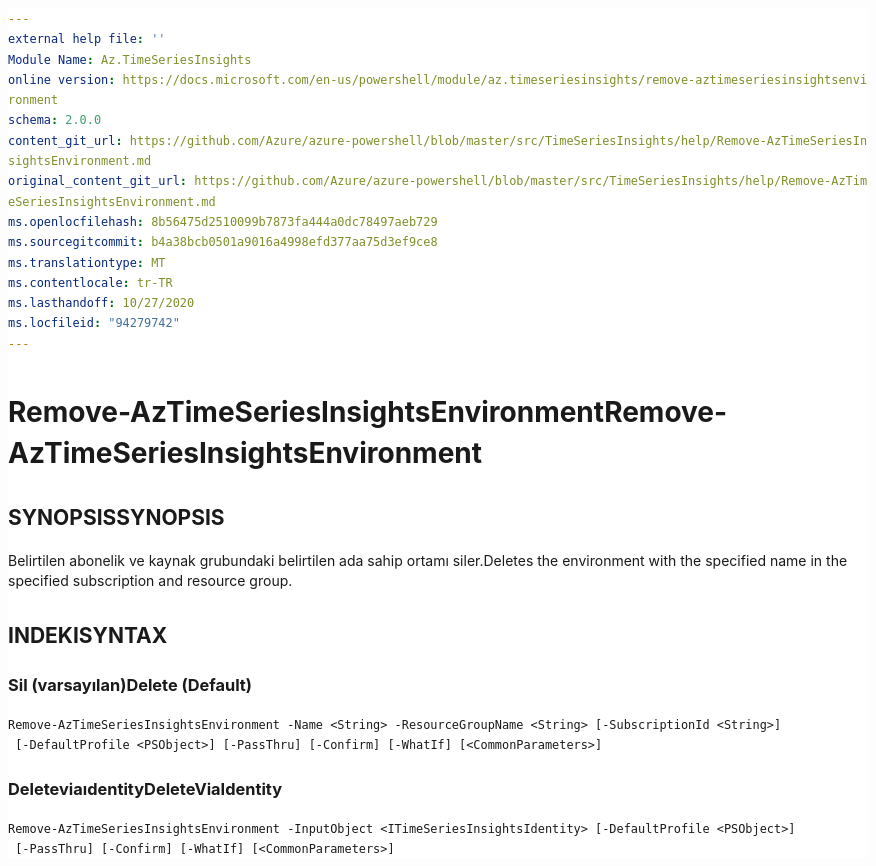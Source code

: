 ```yaml
---
external help file: ''
Module Name: Az.TimeSeriesInsights
online version: https://docs.microsoft.com/en-us/powershell/module/az.timeseriesinsights/remove-aztimeseriesinsightsenvironment
schema: 2.0.0
content_git_url: https://github.com/Azure/azure-powershell/blob/master/src/TimeSeriesInsights/help/Remove-AzTimeSeriesInsightsEnvironment.md
original_content_git_url: https://github.com/Azure/azure-powershell/blob/master/src/TimeSeriesInsights/help/Remove-AzTimeSeriesInsightsEnvironment.md
ms.openlocfilehash: 8b56475d2510099b7873fa444a0dc78497aeb729
ms.sourcegitcommit: b4a38bcb0501a9016a4998efd377aa75d3ef9ce8
ms.translationtype: MT
ms.contentlocale: tr-TR
ms.lasthandoff: 10/27/2020
ms.locfileid: "94279742"
---
```

# <span data-ttu-id="25e08-101">Remove-AzTimeSeriesInsightsEnvironment</span><span class="sxs-lookup"><span data-stu-id="25e08-101">Remove-AzTimeSeriesInsightsEnvironment</span></span>

## <span data-ttu-id="25e08-102">SYNOPSIS</span><span class="sxs-lookup"><span data-stu-id="25e08-102">SYNOPSIS</span></span>
<span data-ttu-id="25e08-103">Belirtilen abonelik ve kaynak grubundaki belirtilen ada sahip ortamı siler.</span><span class="sxs-lookup"><span data-stu-id="25e08-103">Deletes the environment with the specified name in the specified subscription and resource group.</span></span>

## <span data-ttu-id="25e08-104">INDEKI</span><span class="sxs-lookup"><span data-stu-id="25e08-104">SYNTAX</span></span>

### <span data-ttu-id="25e08-105">Sil (varsayılan)</span><span class="sxs-lookup"><span data-stu-id="25e08-105">Delete (Default)</span></span>
```
Remove-AzTimeSeriesInsightsEnvironment -Name <String> -ResourceGroupName <String> [-SubscriptionId <String>]
 [-DefaultProfile <PSObject>] [-PassThru] [-Confirm] [-WhatIf] [<CommonParameters>]
```

### <span data-ttu-id="25e08-106">Deleteviaıdentity</span><span class="sxs-lookup"><span data-stu-id="25e08-106">DeleteViaIdentity</span></span>
```
Remove-AzTimeSeriesInsightsEnvironment -InputObject <ITimeSeriesInsightsIdentity> [-DefaultProfile <PSObject>]
 [-PassThru] [-Confirm] [-WhatIf] [<CommonParameters>]
```

